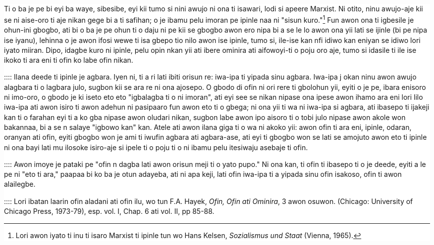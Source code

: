 Ti o ba je pe bi eyi ba waye, sibesibe, eyi kii tumo si nini awujo ni ona ti isawari, lodi si apeere Marxist. Ni otito, ninu awujo-aje kii se ni aise-oro ti aje nikan gege bi a ti safihan; o je ibamu pelu imoran pe ipinle naa ni "sisun kuro."[^27] Fun awon ona ti igbesile je ohun-ini gbogbo, ati bi o ba je pe ohun ti o daju ni pe kii se gbogbo awon ero nipa bi a se le lo awon ona yii lati se ijinle (bi pe nipa ise iyanu), lehinna o je awon ifosi wewe ti isa gbepo tio nilo awon ise ipinle, tumo si, ile-ise kan nfi idiwo kan eniyan se idiwo lori iyato miiran. Dipo, idagbe kuro ni ipinle, pelu opin nkan yii ati ibere ominira ati aifowoyi-ti o poju oro aje, tumo si idasile ti ile ise ikoko ti ara eni ti ofin ko labe ofin nikan.

[^12]: Woo yi Murray N. Rothbard, "Osi ati Otun: Awon Ifojusona fun ominira," ni ara, *Ijopo Awujo gege bi Atako Atako Eda ati Awon Ajagbe miiran* (Washington, D.C: Libertarian Review Press, 1974).

[^13]: Gbogbo oro igbimo awujopo si ilodi sibe, awon eke ti apejuwe Marxist ti awon oludaniloju ati awon alagbase gege bi awon isiro ti o ni imoran tun wa lati se akiyesi awon akiyesi awon iseduro kan: Looto nipa siso, a le so awon eniyan sinu awon kilasi ni awon ona ti o yato. Gege bi ilana itoju ti o ti isan ti isaaju (eyi ti mo ti so eke sugbon mo setan lati gba nibi fun eda ariyanjiyan), eto itole naa dara julo ti o se iranlowo fun wa lati so asotele daradara. Sibe awon ipinnu awon eniyan gege bi awon alakoso tabi awon alagbase (tabi gege bi awon asoju ti awon orisirisi ipele ti owo-ori tabi ise- olumulo) ko ni asan ni asotele ohun ti eniyan duro lori awon isoro onselu, awujo ati aje. Ni idakeji si eyi, atunse ti awon eniyan gege bi awon onisowo owo-ori ati awon onibara-owo ti o je deede ati awon olutosona (tabi gege bi awon asoju ti awon orisirisi ti onisowo-ori-tabi onibara) je tun je asotele ti o lagbara. Awon alamo nipa imo-ara-eni ti se asise eleyi julo nitori pe o fere gba awon isedede Marxist. Sugbon iriri igbesi-aye ti o lagbara julo se agbekale iwe-akoole mi: Sawari boya tabi enikan kii je osise ti ilu (ati ipo re ati owo-iya), ati bi o se je tabi rara ati pe iye owo ati oro ti eniyan ti ode ita gbangba ni ipinnu awon ifowo aladani ati / tabi awon ilana atunse; awon eniyan yoo ni iyato si ona ti o yato si ona won si awon oselu pataki ti o da lori boya won ti wa ni apere bi awon onibara taara tabi aise-taara tabi bi awon onisowo-ori!

[^14]: Franz Oppenheimer, *System der Soziologie*, vol. II. pp 322-23, se apejuwe oro bayi:

:::: Ilana deede ti ipinle je agbara. Iyen ni, ti a ri lati ibiti orisun re: iwa-ipa ti yipada sinu agbara. Iwa-ipa j okan ninu awon awujo alagbara ti o lagbara julo, sugbon kii se ara re ni ona ajosepo. O gbodo di ofin ni ori rere ti gbolohun yii, eyiti o je pe, ibara enisoro ni imo-oro, o gbodo je ki iseto eto eto "igbalagba ti o ni imoran", ati eyi see se nikan nipase ona ipese awon ihamo ara eni lori lilo iwa-ipa ati awon isiro ti awon adehun ni pasipaaro fun awon eto ti o gbega; ni ona yii ti wa ni iwa-ipa si agbara, ati ibasepo ti ijakeji kan ti o farahan eyi ti a ko gba nipase awon oludari nikan, sugbon labe awon ipo aisoro ti o tobi julo nipase awon akole won bakannaa, bi a se n salaye "igbowo kan" kan. Atele ati awon ilana giga ti o wa ni akoko yii: awon ofin ti ara eni, ipinle, odaran, oranyan ati ofin, eyiti gbogbo won je ami ti iwufin agbara ati agbara-ase, ati eyi ti gbogbo won se lati se amojuto awon eto ti ipinle ni ona bayi lati mu ilosoke isiro-aje si ipele ti o poju ti o ni ibamu pelu itesiwaju asebaje ti ofin.

:::: Awon imoye je pataki pe "ofin n dagba lati awon orisun meji ti o yato pupo." Ni ona kan, ti ofin ti ibasepo ti o je deede, eyiti a le pe ni "eto ti ara," paapaa bi ko ba je otun adayeba, ati ni apa keji, lati ofin iwa-ipa ti a yipada sinu ofin isakoso, ofin ti awon alailegbe.

:::: Lori ibatan laarin ofin aladani ati ofin ilu, wo tun F.A. Hayek, *Ofin, Ofin ati Ominira*, 3 awon osuwon. (Chicago: University of Chicago Press, 1973-79), esp. vol. I, Chap. 6 ati vol. II, pp 85-88.

[^15]: Woo James Buchanan ati Gordon Tullock, *The Calculus of Consent* (Ann Arbor: University of Michigan Press, 1962), p. 19.

[^16]: Woo Hans-Hermann Hoppe, *Eigentum, Anarchie, und Staat* (Opladen: WestdeutscherVerlag, 1987); idem, *A Theory of Socialism and Capitalism*.

[^17]: Woo Hans-Hermann Hoppe, " Banking, Nation States and International Politics," *Review of Austrian Economics* 4 (1990); diẹ sii chap. 3; Rothbard, *The Mystery of Banking*, chaps. 15-16.

[^18]: Woo lori eyi ni pato Rothbard, *Eniyan, Orile-ede, ati Ipinle*, chap. 10, esp. apakan "Awon Isoro ti Okan Big Cartel"; tun Mises, *Socialism*, chaps. 22-26.

[^19]: Woo lori Gabriel Kolko, *The Triumph of Conservatism* (Chicago: Free Press, 1967); James Weinstein, *The Corporate Ideal in the Liberal State* (Boston: Beacon Press, 1968); Ronald Radosh ati Murray N. Rothbard, eds., *A New History of Leviathan* (New York: Dutton, 1972); Leonard Liggio ati James J. Martin, eds., *Omi ti Ottoman* (Colorado Springs, Colo .: Ralph Myles, 1976).

[^20]: Lori ibasepo laarin ipinle ati ogun woo EkkehartKrippendorff, *Staat Und Krieg* (Frankfurt / M .: Suhrkamp, 1985); Charles Tilly, " War Making and State Making as Organized Crime," ni Peter Evans et al., Eds., *Bringing the State Back In* (Cambridge: Cambridge University Press, 1985); tun Robert Higgs, *Crisis and Leviathan* (New York: Oxford University Press, 1987).

[^21]: Ni afikun alaye ti ikede yii ti ihamora ati ihamo-isowo imperialism woo Hoppe, *Banking, Nation States and International Politics* (supra chap 3).

[^22]: Woo ni eyi ni pato Ludwig von Mises, *Theory and History* (Auburn, Ala .: Ludwig von Mises institute, 1985), esp. apakan 2.


[^23]: O le se akiyesi nibi pe Marx ati Engels, ti o ni akoko ninu won *Manifesto Communist*, se asiwaju eya-ara ti onlosiwaju ti capitalism ati pe o kun fun iyin fun awon ise-sise ti ko se alailegbe. Nitooto, atunyewo awon oro ti o ye ti *Manifesto* se ipinnu Joseph A. Schumpeter,
[^24]: Woo lori igbimo ti Iyika ni pato Charles Tilly, *Lati Igbarasi si Iyika* (kika, Mass .: Addison-Wesley, 1978); idem, *Bi Sociology Comporates History* (New York: Academic Press, 1981).
[^25]: Fun imoye ti Neo-Marxist ti akoko bayi ti "igbagbo oni olomi pelepele" gege bi a ti se afihan "imukuro tuntun ti ogbon-ara" ti a bi lati ipileloju isowo aje ati imukuro awon agbara legitimatory ti igbimo ati awujo-awujo,( tumo  si, "liberalism" ni awon ero America) woo Jurgen Habermas, *Die NeueUnübersichtlichkeit* (Frankfurt / M .: Suhrkamp, 1985); tun idem, *Eje Legitimation* (Boston: Beacon Press, 1975); C. Offe, *Strukurprobleme des kapitalistischenStaates* (Frankfurt / M .: Suhrkamp, 1972).
[^26]: Fun imoran ti Austrian-libertarian ti iwa-ipa-ti-sise ti oni-kos initi ati lori awon ifojusona fun ilosiwaju ti ijinle ominira libertarian kan ti o ni iyipada-woye wo Rothbard, "Osi ati Otun"; idem, * Fun ominira titun kan*, chap. 15; idem, *Awon Ethics of Liberty* (Awon Ariwa Atlantic, N.J .: Humanities Press, 1982), apakan V.
[^27]: Lori awon iyato ti inu ti isaro Marxist ti ipinle tun wo Hans Kelsen, *Sozialismus und Staat* (Vienna, 1965).